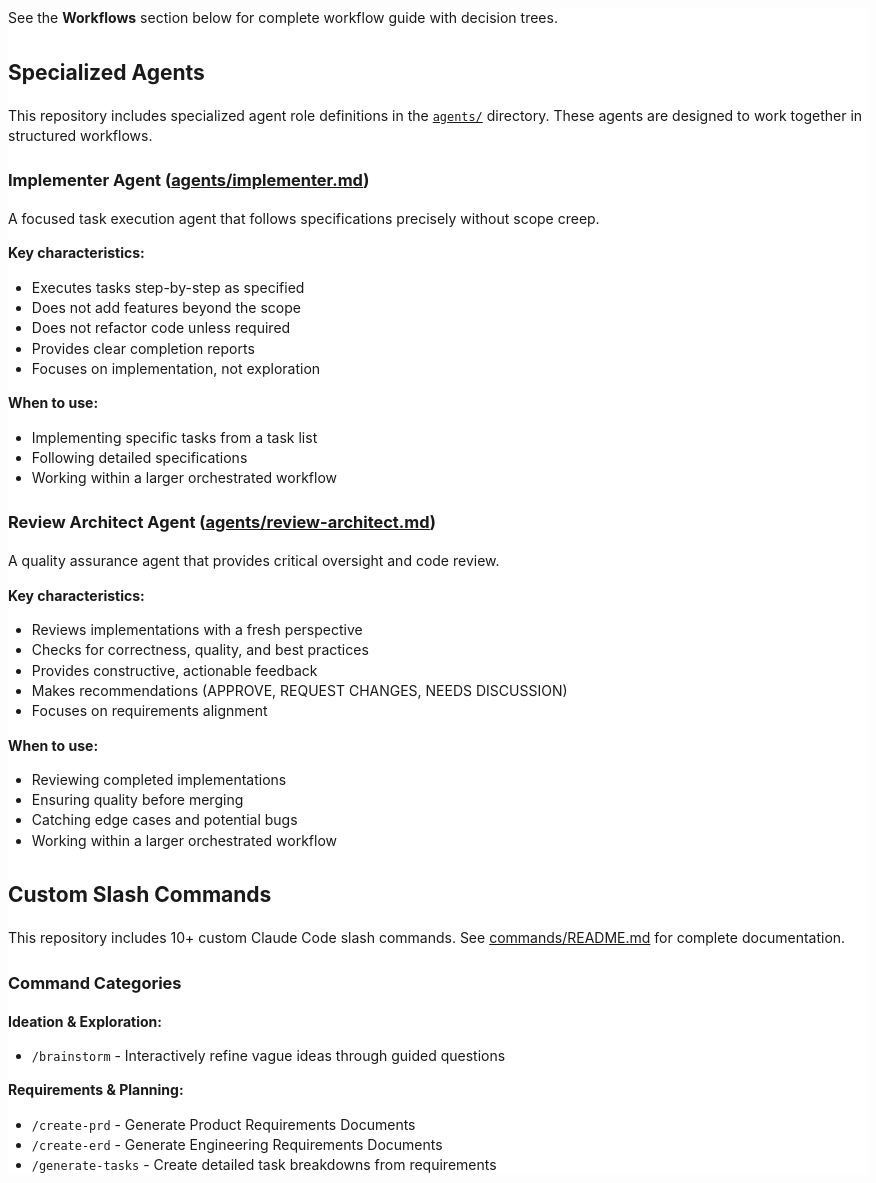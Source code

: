 See the **Workflows** section below for complete workflow guide with decision trees.

## Specialized Agents

This repository includes specialized agent role definitions in the [`agents/`](agents/) directory. These agents are designed to work together in structured workflows.

### Implementer Agent ([agents/implementer.md](agents/implementer.md))

A focused task execution agent that follows specifications precisely without scope creep.

**Key characteristics:**
- Executes tasks step-by-step as specified
- Does not add features beyond the scope
- Does not refactor code unless required
- Provides clear completion reports
- Focuses on implementation, not exploration

**When to use:**
- Implementing specific tasks from a task list
- Following detailed specifications
- Working within a larger orchestrated workflow

### Review Architect Agent ([agents/review-architect.md](agents/review-architect.md))

A quality assurance agent that provides critical oversight and code review.

**Key characteristics:**
- Reviews implementations with a fresh perspective
- Checks for correctness, quality, and best practices
- Provides constructive, actionable feedback
- Makes recommendations (APPROVE, REQUEST CHANGES, NEEDS DISCUSSION)
- Focuses on requirements alignment

**When to use:**
- Reviewing completed implementations
- Ensuring quality before merging
- Catching edge cases and potential bugs
- Working within a larger orchestrated workflow

## Custom Slash Commands

This repository includes 10+ custom Claude Code slash commands. See [commands/README.md](commands/README.md) for complete documentation.

### Command Categories

**Ideation & Exploration:**
- `/brainstorm` - Interactively refine vague ideas through guided questions

**Requirements & Planning:**
- `/create-prd` - Generate Product Requirements Documents
- `/create-erd` - Generate Engineering Requirements Documents
- `/generate-tasks` - Create detailed task breakdowns from requirements
